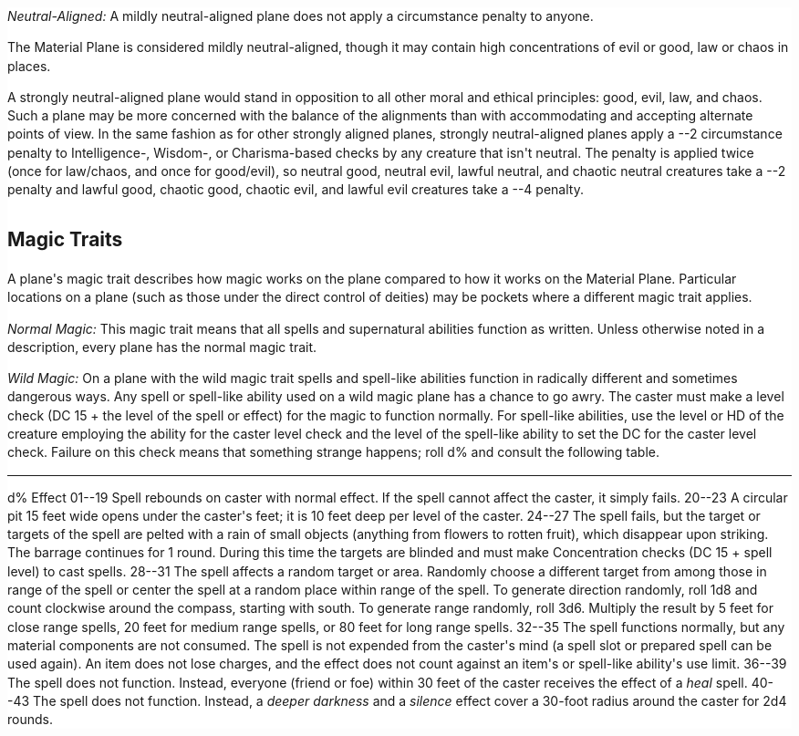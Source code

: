 *Neutral-Aligned:* A mildly neutral-aligned plane does not apply a
circumstance penalty to anyone.

The Material Plane is considered mildly neutral-aligned, though it may
contain high concentrations of evil or good, law or chaos in places.

A strongly neutral-aligned plane would stand in opposition to all other
moral and ethical principles: good, evil, law, and chaos. Such a plane
may be more concerned with the balance of the alignments than with
accommodating and accepting alternate points of view. In the same
fashion as for other strongly aligned planes, strongly neutral-aligned
planes apply a --2 circumstance penalty to Intelligence-, Wisdom-, or
Charisma-based checks by any creature that isn't neutral. The penalty is
applied twice (once for law/chaos, and once for good/evil), so neutral
good, neutral evil, lawful neutral, and chaotic neutral creatures take a
--2 penalty and lawful good, chaotic good, chaotic evil, and lawful evil
creatures take a --4 penalty.

## Magic Traits

A plane's magic trait describes how magic works on the plane compared to
how it works on the Material Plane. Particular locations on a plane
(such as those under the direct control of deities) may be pockets where
a different magic trait applies.

*Normal Magic:* This magic trait means that all spells and supernatural
abilities function as written. Unless otherwise noted in a description,
every plane has the normal magic trait.

*Wild Magic:* On a plane with the wild magic trait spells and spell-like
abilities function in radically different and sometimes dangerous ways.
Any spell or spell-like ability used on a wild magic plane has a chance
to go awry. The caster must make a level check (DC 15 + the level of the
spell or effect) for the magic to function normally. For spell-like
abilities, use the level or HD of the creature employing the ability for
the caster level check and the level of the spell-like ability to set
the DC for the caster level check. Failure on this check means that
something strange happens; roll d% and consult the following table.

  --------- ------------------------------------------------------------------------------------------------------------------------------------------------------------------------------------------------------------------------------------------------------------------------------------------------------------------------------------------------------------------------------------------------------------------------------------------------------------
  d%        Effect
  01--19    Spell rebounds on caster with normal effect. If the spell cannot affect the caster, it simply fails.
  20--23    A circular pit 15 feet wide opens under the caster's feet; it is 10 feet deep per level of the caster.
  24--27    The spell fails, but the target or targets of the spell are pelted with a rain of small objects (anything from flowers to rotten fruit), which disappear upon striking. The barrage continues for 1 round. During this time the targets are blinded and must make Concentration checks (DC 15 + spell level) to cast spells.
  28--31    The spell affects a random target or area. Randomly choose a different target from among those in range of the spell or center the spell at a random place within range of the spell. To generate direction randomly, roll 1d8 and count clockwise around the compass, starting with south. To generate range randomly, roll 3d6. Multiply the result by 5 feet for close range spells, 20 feet for medium range spells, or 80 feet for long range spells.
  32--35    The spell functions normally, but any material components are not consumed. The spell is not expended from the caster's mind (a spell slot or prepared spell can be used again). An item does not lose charges, and the effect does not count against an item's or spell-like ability's use limit.
  36--39    The spell does not function. Instead, everyone (friend or foe) within 30 feet of the caster receives the effect of a *heal* spell.
  40--43    The spell does not function. Instead, a *deeper darkness* and a *silence* effect cover a 30-foot radius around the caster for 2d4 rounds.